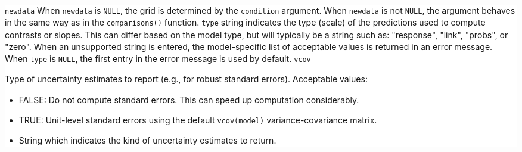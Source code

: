 </li>
</ul>
</td>
</tr>
<tr>
<td style="white-space: nowrap; font-family: monospace; vertical-align: top">
<code id="plot_comparisons_:_newdata">newdata</code>
</td>
<td>
When <code>newdata</code> is <code>NULL</code>, the grid is determined
by the <code>condition</code> argument. When <code>newdata</code> is not
<code>NULL</code>, the argument behaves in the same way as in the
<code>comparisons()</code> function.
</td>
</tr>
<tr>
<td style="white-space: nowrap; font-family: monospace; vertical-align: top">
<code id="plot_comparisons_:_type">type</code>
</td>
<td>
string indicates the type (scale) of the predictions used to compute
contrasts or slopes. This can differ based on the model type, but will
typically be a string such as: "response", "link", "probs", or "zero".
When an unsupported string is entered, the model-specific list of
acceptable values is returned in an error message. When
<code>type</code> is <code>NULL</code>, the first entry in the error
message is used by default.
</td>
</tr>
<tr>
<td style="white-space: nowrap; font-family: monospace; vertical-align: top">
<code id="plot_comparisons_:_vcov">vcov</code>
</td>
<td>

Type of uncertainty estimates to report (e.g., for robust standard
errors). Acceptable values:

<ul>
<li>

FALSE: Do not compute standard errors. This can speed up computation
considerably.

</li>
<li>

TRUE: Unit-level standard errors using the default
<code>vcov(model)</code> variance-covariance matrix.

</li>
<li>

String which indicates the kind of uncertainty estimates to return.
